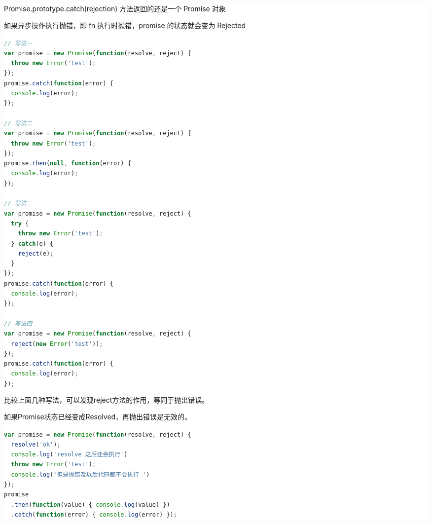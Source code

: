 Promise.prototype.catch(rejection) 方法返回的还是一个 Promise 对象

如果异步操作执行抛错，即 fn 执行时抛错，promise 的状态就会变为 Rejected

```js
// 写法一
var promise = new Promise(function(resolve, reject) {
  throw new Error('test');
});
promise.catch(function(error) {
  console.log(error);
});

// 写法二
var promise = new Promise(function(resolve, reject) {
  throw new Error('test');
});
promise.then(null, function(error) {
  console.log(error);
});

// 写法三
var promise = new Promise(function(resolve, reject) {
  try {
    throw new Error('test');
  } catch(e) {
    reject(e);
  }
});
promise.catch(function(error) {
  console.log(error);
});

// 写法四
var promise = new Promise(function(resolve, reject) {
  reject(new Error('test'));
});
promise.catch(function(error) {
  console.log(error);
});
```

比较上面几种写法，可以发现reject方法的作用，等同于抛出错误。

如果Promise状态已经变成Resolved，再抛出错误是无效的。

```js
var promise = new Promise(function(resolve, reject) {
  resolve('ok');
  console.log('resolve 之后还会执行')
  throw new Error('test');
  console.log('但是抛错及以后代码都不会执行 ')
});
promise
  .then(function(value) { console.log(value) })
  .catch(function(error) { console.log(error) });
```
